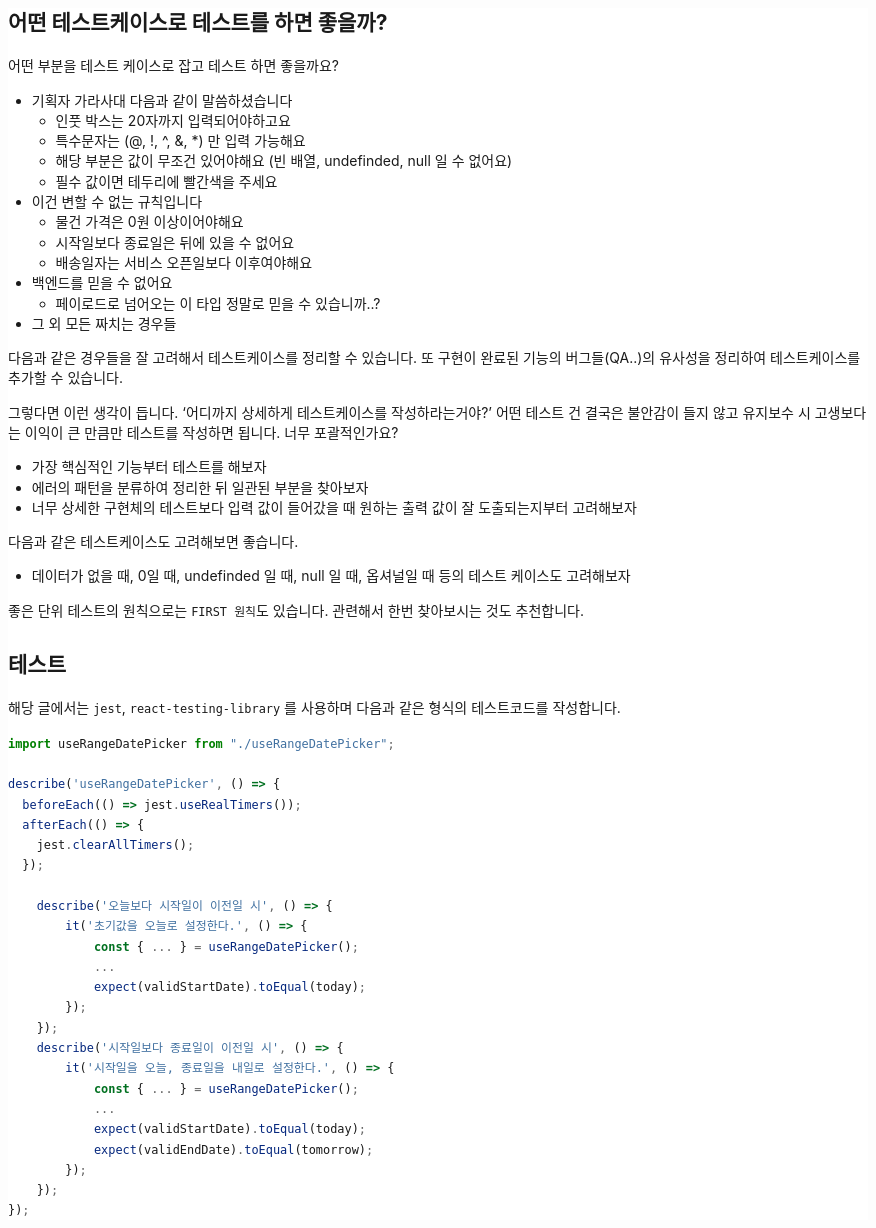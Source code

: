 ## 어떤 테스트케이스로 테스트를 하면 좋을까?

어떤 부분을 테스트 케이스로 잡고 테스트 하면 좋을까요?

- 기획자 가라사대 다음과 같이 말씀하셨습니다
  - 인풋 박스는 20자까지 입력되어야하고요
  - 특수문자는 (@, !, ^, &, \*) 만 입력 가능해요
  - 해당 부분은 값이 무조건 있어야해요 (빈 배열, undefinded, null 일 수 없어요)
  - 필수 값이면 테두리에 빨간색을 주세요
- 이건 변할 수 없는 규칙입니다
  - 물건 가격은 0원 이상이어야해요
  - 시작일보다 종료일은 뒤에 있을 수 없어요
  - 배송일자는 서비스 오픈일보다 이후여야해요
- 백엔드를 믿을 수 없어요
  - 페이로드로 넘어오는 이 타입 정말로 믿을 수 있습니까..?
- 그 외 모든 짜치는 경우들

다음과 같은 경우들을 잘 고려해서 테스트케이스를 정리할 수 있습니다. 또 구현이 완료된 기능의 버그들(QA..)의 유사성을 정리하여 테스트케이스를 추가할 수 있습니다.

그렇다면 이런 생각이 듭니다. ‘어디까지 상세하게 테스트케이스를 작성하라는거야?’ 어떤 테스트 건 결국은 불안감이 들지 않고 유지보수 시 고생보다는 이익이 큰 만큼만 테스트를 작성하면 됩니다. 너무 포괄적인가요?

- 가장 핵심적인 기능부터 테스트를 해보자
- 에러의 패턴을 분류하여 정리한 뒤 일관된 부분을 찾아보자
- 너무 상세한 구현체의 테스트보다 입력 값이 들어갔을 때 원하는 출력 값이 잘 도출되는지부터 고려해보자

다음과 같은 테스트케이스도 고려해보면 좋습니다.

- 데이터가 없을 때, 0일 때, undefinded 일 때, null 일 때, 옵셔널일 때 등의 테스트 케이스도 고려해보자

좋은 단위 테스트의 원칙으로는 `FIRST 원칙`도 있습니다. 관련해서 한번 찾아보시는 것도 추천합니다.

## 테스트

해당 글에서는 `jest`, `react-testing-library` 를 사용하며 다음과 같은 형식의 테스트코드를 작성합니다.

```ts
import useRangeDatePicker from "./useRangeDatePicker";

describe('useRangeDatePicker', () => {
  beforeEach(() => jest.useRealTimers());
  afterEach(() => {
    jest.clearAllTimers();
  });

	describe('오늘보다 시작일이 이전일 시', () => {
		it('초기값을 오늘로 설정한다.', () => {
			const { ... } = useRangeDatePicker();
			...
			expect(validStartDate).toEqual(today);
		});
	});
	describe('시작일보다 종료일이 이전일 시', () => {
		it('시작일을 오늘, 종료일을 내일로 설정한다.', () => {
			const { ... } = useRangeDatePicker();
			...
			expect(validStartDate).toEqual(today);
			expect(validEndDate).toEqual(tomorrow);
		});
	});
});
```
